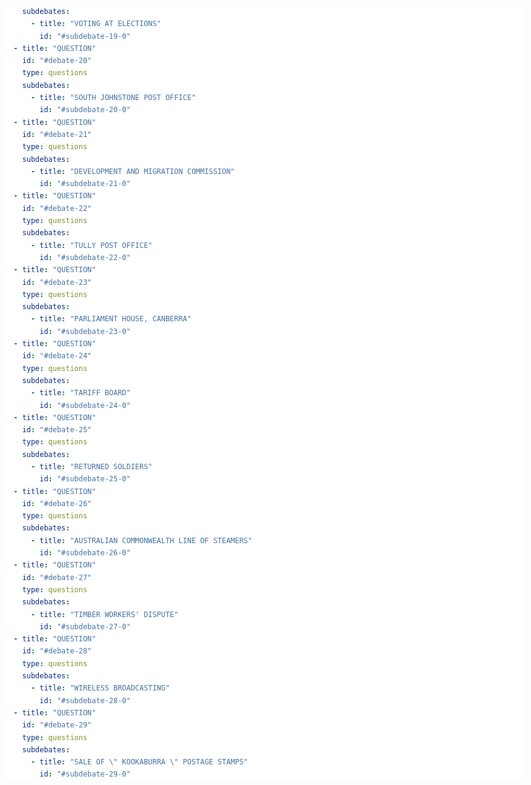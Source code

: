 ```yaml
    subdebates:
      - title: "VOTING AT ELECTIONS"
        id: "#subdebate-19-0"
  - title: "QUESTION"
    id: "#debate-20"
    type: questions
    subdebates:
      - title: "SOUTH JOHNSTONE POST OFFICE"
        id: "#subdebate-20-0"
  - title: "QUESTION"
    id: "#debate-21"
    type: questions
    subdebates:
      - title: "DEVELOPMENT AND MIGRATION COMMISSION"
        id: "#subdebate-21-0"
  - title: "QUESTION"
    id: "#debate-22"
    type: questions
    subdebates:
      - title: "TULLY POST OFFICE"
        id: "#subdebate-22-0"
  - title: "QUESTION"
    id: "#debate-23"
    type: questions
    subdebates:
      - title: "PARLIAMENT HOUSE, CANBERRA"
        id: "#subdebate-23-0"
  - title: "QUESTION"
    id: "#debate-24"
    type: questions
    subdebates:
      - title: "TARIFF BOARD"
        id: "#subdebate-24-0"
  - title: "QUESTION"
    id: "#debate-25"
    type: questions
    subdebates:
      - title: "RETURNED SOLDIERS"
        id: "#subdebate-25-0"
  - title: "QUESTION"
    id: "#debate-26"
    type: questions
    subdebates:
      - title: "AUSTRALIAN COMMONWEALTH LINE OF STEAMERS"
        id: "#subdebate-26-0"
  - title: "QUESTION"
    id: "#debate-27"
    type: questions
    subdebates:
      - title: "TIMBER WORKERS' DISPUTE"
        id: "#subdebate-27-0"
  - title: "QUESTION"
    id: "#debate-28"
    type: questions
    subdebates:
      - title: "WIRELESS BROADCASTING"
        id: "#subdebate-28-0"
  - title: "QUESTION"
    id: "#debate-29"
    type: questions
    subdebates:
      - title: "SALE OF \" KOOKABURRA \" POSTAGE STAMPS"
        id: "#subdebate-29-0"
```